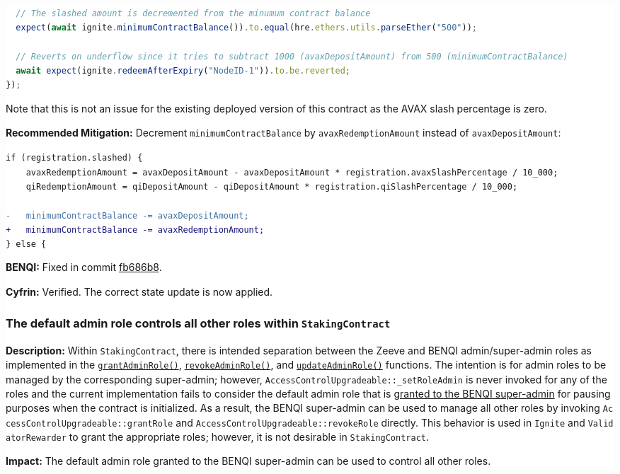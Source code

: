 ```javascript
  // The slashed amount is decremented from the minumum contract balance
  expect(await ignite.minimumContractBalance()).to.equal(hre.ethers.utils.parseEther("500"));

  // Reverts on underflow since it tries to subtract 1000 (avaxDepositAmount) from 500 (minimumContractBalance)
  await expect(ignite.redeemAfterExpiry("NodeID-1")).to.be.reverted;
});
```

Note that this is not an issue for the existing deployed version of this contract as the AVAX slash percentage is zero.

**Recommended Mitigation:** Decrement `minimumContractBalance` by `avaxRedemptionAmount` instead of `avaxDepositAmount`:

```diff
if (registration.slashed) {
    avaxRedemptionAmount = avaxDepositAmount - avaxDepositAmount * registration.avaxSlashPercentage / 10_000;
    qiRedemptionAmount = qiDepositAmount - qiDepositAmount * registration.qiSlashPercentage / 10_000;

-   minimumContractBalance -= avaxDepositAmount;
+   minimumContractBalance -= avaxRedemptionAmount;
} else {
```

**BENQI:** Fixed in commit [fb686b8](https://github.com/Benqi-fi/ignite-contracts/pull/16/commits/fb686b85ca88b0d90404f46f959f505fc1674fc0).

**Cyfrin:** Verified. The correct state update is now applied.


### The default admin role controls all other roles within `StakingContract`

**Description:** Within `StakingContract`, there is intended separation between the Zeeve and BENQI admin/super-admin roles as implemented in the [`grantAdminRole()`](https://code.zeeve.net/zeeve-endeavors/benqi_smartcontract/-/blob/b63336201f50f9a67451bf5c7b32ddcc4a847ce2/contracts/staking.sol#L986), [`revokeAdminRole()`](https://code.zeeve.net/zeeve-endeavors/benqi_smartcontract/-/blob/b63336201f50f9a67451bf5c7b32ddcc4a847ce2/contracts/staking.sol#L1017), and [`updateAdminRole()`](https://code.zeeve.net/zeeve-endeavors/benqi_smartcontract/-/blob/b63336201f50f9a67451bf5c7b32ddcc4a847ce2/contracts/staking.sol#L1048) functions. The intention is for admin roles to be managed by the corresponding super-admin; however, `AccessControlUpgradeable::_setRoleAdmin` is never invoked for any of the roles and the current implementation fails to consider the default admin role that is [granted to the BENQI super-admin](https://code.zeeve.net/zeeve-endeavors/benqi_smartcontract/-/blob/b63336201f50f9a67451bf5c7b32ddcc4a847ce2/contracts/staking.sol#L169) for pausing purposes when the contract is initialized. As a result, the BENQI super-admin can be used to manage all other roles by invoking `AccessControlUpgradeable::grantRole` and `AccessControlUpgradeable::revokeRole` directly. This behavior is used in `Ignite` and `ValidatorRewarder` to grant the appropriate roles; however, it is not desirable in `StakingContract`.

**Impact:** The default admin role granted to the BENQI super-admin can be used to control all other roles.
